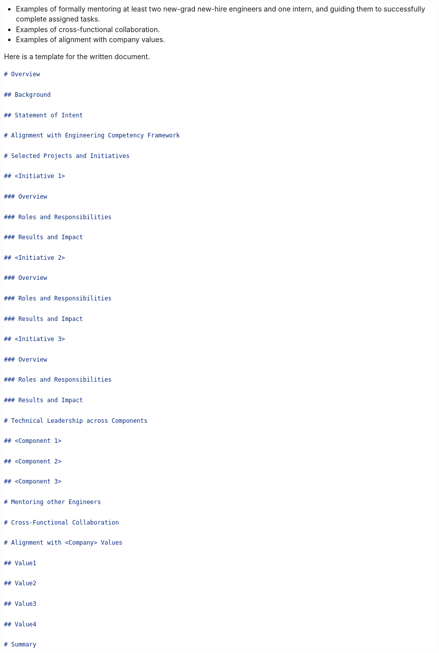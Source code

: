 - Examples of formally mentoring at least two new-grad new-hire engineers and one intern, and guiding them to successfully complete assigned tasks.
- Examples of cross-functional collaboration.
- Examples of alignment with company values.

Here is a template for the written document.

```markdown
# Overview

## Background

## Statement of Intent

# Alignment with Engineering Competency Framework

# Selected Projects and Initiatives

## <Initiative 1>

### Overview

### Roles and Responsibilities

### Results and Impact

## <Initiative 2>

### Overview

### Roles and Responsibilities

### Results and Impact

## <Initiative 3>

### Overview

### Roles and Responsibilities

### Results and Impact

# Technical Leadership across Components

## <Component 1>

## <Component 2>

## <Component 3>

# Mentoring other Engineers

# Cross-Functional Collaboration

# Alignment with <Company> Values

## Value1

## Value2

## Value3

## Value4

# Summary
```